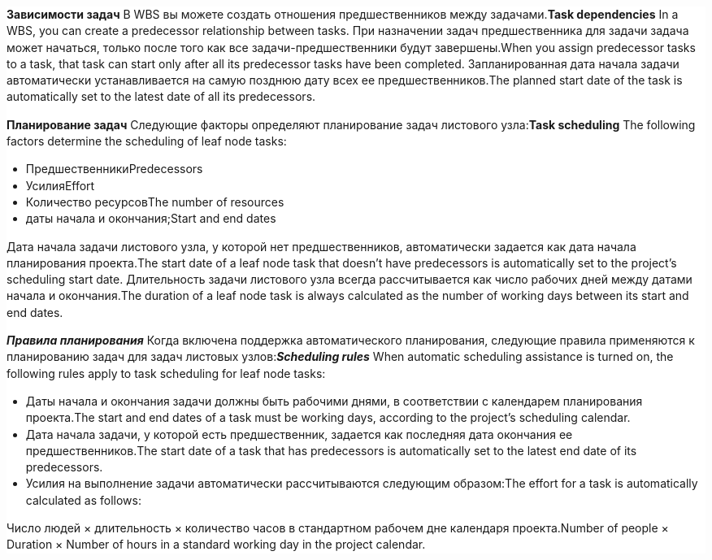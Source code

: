 <span data-ttu-id="15431-182">**Зависимости задач** В WBS вы можете создать отношения предшественников между задачами.</span><span class="sxs-lookup"><span data-stu-id="15431-182">**Task dependencies** In a WBS, you can create a predecessor relationship between tasks.</span></span> <span data-ttu-id="15431-183">При назначении задач предшественника для задачи задача может начаться, только после того как все задачи-предшественники будут завершены.</span><span class="sxs-lookup"><span data-stu-id="15431-183">When you assign predecessor tasks to a task, that task can start only after all its predecessor tasks have been completed.</span></span> <span data-ttu-id="15431-184">Запланированная дата начала задачи автоматически устанавливается на самую позднюю дату всех ее предшественников.</span><span class="sxs-lookup"><span data-stu-id="15431-184">The planned start date of the task is automatically set to the latest date of all its predecessors.</span></span> 

<span data-ttu-id="15431-185">**Планирование задач** Следующие факторы определяют планирование задач листового узла:</span><span class="sxs-lookup"><span data-stu-id="15431-185">**Task scheduling** The following factors determine the scheduling of leaf node tasks:</span></span>

-   <span data-ttu-id="15431-186">Предшественники</span><span class="sxs-lookup"><span data-stu-id="15431-186">Predecessors</span></span>
-   <span data-ttu-id="15431-187">Усилия</span><span class="sxs-lookup"><span data-stu-id="15431-187">Effort</span></span>
-   <span data-ttu-id="15431-188">Количество ресурсов</span><span class="sxs-lookup"><span data-stu-id="15431-188">The number of resources</span></span>
-   <span data-ttu-id="15431-189">даты начала и окончания;</span><span class="sxs-lookup"><span data-stu-id="15431-189">Start and end dates</span></span>

<span data-ttu-id="15431-190">Дата начала задачи листового узла, у которой нет предшественников, автоматически задается как дата начала планирования проекта.</span><span class="sxs-lookup"><span data-stu-id="15431-190">The start date of a leaf node task that doesn’t have predecessors is automatically set to the project’s scheduling start date.</span></span> <span data-ttu-id="15431-191">Длительность задачи листового узла всегда рассчитывается как число рабочих дней между датами начала и окончания.</span><span class="sxs-lookup"><span data-stu-id="15431-191">The duration of a leaf node task is always calculated as the number of working days between its start and end dates.</span></span> 

<span data-ttu-id="15431-192">*<strong><em>Правила планирования</em></strong>* Когда включена поддержка автоматического планирования, следующие правила применяются к планированию задач для задач листовых узлов:</span><span class="sxs-lookup"><span data-stu-id="15431-192">*<strong><em>Scheduling rules</em></strong>* When automatic scheduling assistance is turned on, the following rules apply to task scheduling for leaf node tasks:</span></span>

-   <span data-ttu-id="15431-193">Даты начала и окончания задачи должны быть рабочими днями, в соответствии с календарем планирования проекта.</span><span class="sxs-lookup"><span data-stu-id="15431-193">The start and end dates of a task must be working days, according to the project’s scheduling calendar.</span></span>
-   <span data-ttu-id="15431-194">Дата начала задачи, у которой есть предшественник, задается как последняя дата окончания ее предшественников.</span><span class="sxs-lookup"><span data-stu-id="15431-194">The start date of a task that has predecessors is automatically set to the latest end date of its predecessors.</span></span>
-   <span data-ttu-id="15431-195">Усилия на выполнение задачи автоматически рассчитываются следующим образом:</span><span class="sxs-lookup"><span data-stu-id="15431-195">The effort for a task is automatically calculated as follows:</span></span>

<span data-ttu-id="15431-196">Число людей × длительность × количество часов в стандартном рабочем дне календаря проекта.</span><span class="sxs-lookup"><span data-stu-id="15431-196">Number of people × Duration × Number of hours in a standard working day in the project calendar.</span></span> 
